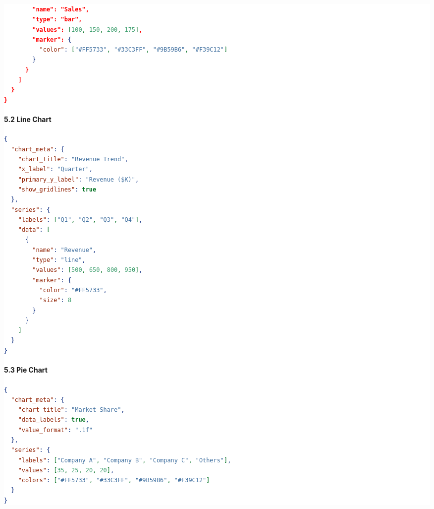 ```json
        "name": "Sales",
        "type": "bar",
        "values": [100, 150, 200, 175],
        "marker": {
          "color": ["#FF5733", "#33C3FF", "#9B59B6", "#F39C12"]
        }
      }
    ]
  }
}
```

#### 5.2 Line Chart
```json
{
  "chart_meta": {
    "chart_title": "Revenue Trend",
    "x_label": "Quarter",
    "primary_y_label": "Revenue ($K)",
    "show_gridlines": true
  },
  "series": {
    "labels": ["Q1", "Q2", "Q3", "Q4"],
    "data": [
      {
        "name": "Revenue",
        "type": "line",
        "values": [500, 650, 800, 950],
        "marker": {
          "color": "#FF5733",
          "size": 8
        }
      }
    ]
  }
}
```

#### 5.3 Pie Chart
```json
{
  "chart_meta": {
    "chart_title": "Market Share",
    "data_labels": true,
    "value_format": ".1f"
  },
  "series": {
    "labels": ["Company A", "Company B", "Company C", "Others"],
    "values": [35, 25, 20, 20],
    "colors": ["#FF5733", "#33C3FF", "#9B59B6", "#F39C12"]
  }
}
```
